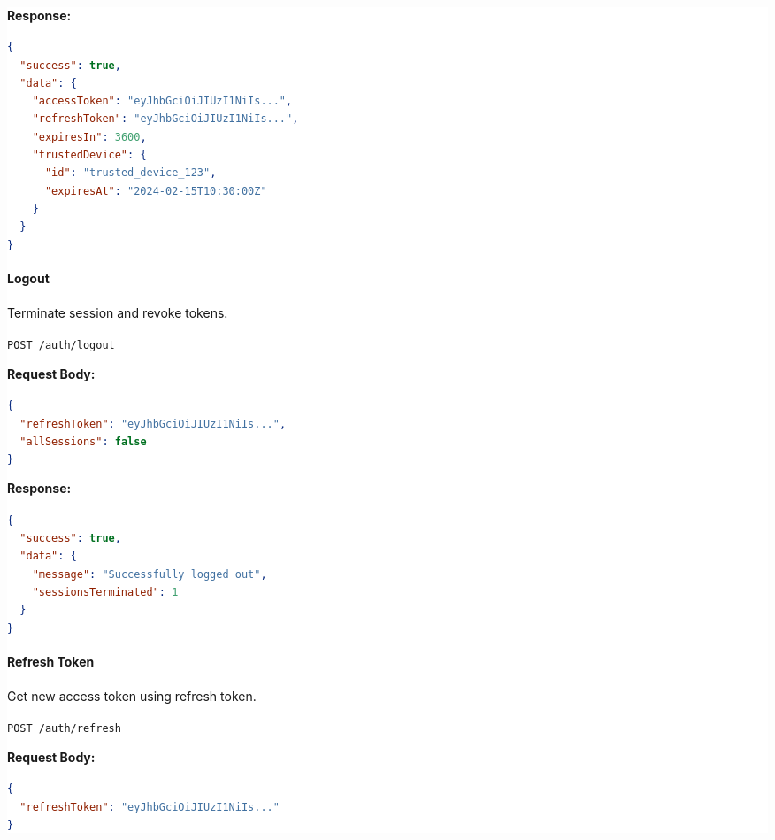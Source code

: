 **Response:**

```json
{
  "success": true,
  "data": {
    "accessToken": "eyJhbGciOiJIUzI1NiIs...",
    "refreshToken": "eyJhbGciOiJIUzI1NiIs...",
    "expiresIn": 3600,
    "trustedDevice": {
      "id": "trusted_device_123",
      "expiresAt": "2024-02-15T10:30:00Z"
    }
  }
}
```

#### Logout

Terminate session and revoke tokens.

```http
POST /auth/logout
```

**Request Body:**

```json
{
  "refreshToken": "eyJhbGciOiJIUzI1NiIs...",
  "allSessions": false
}
```

**Response:**

```json
{
  "success": true,
  "data": {
    "message": "Successfully logged out",
    "sessionsTerminated": 1
  }
}
```

#### Refresh Token

Get new access token using refresh token.

```http
POST /auth/refresh
```

**Request Body:**

```json
{
  "refreshToken": "eyJhbGciOiJIUzI1NiIs..."
}
```
